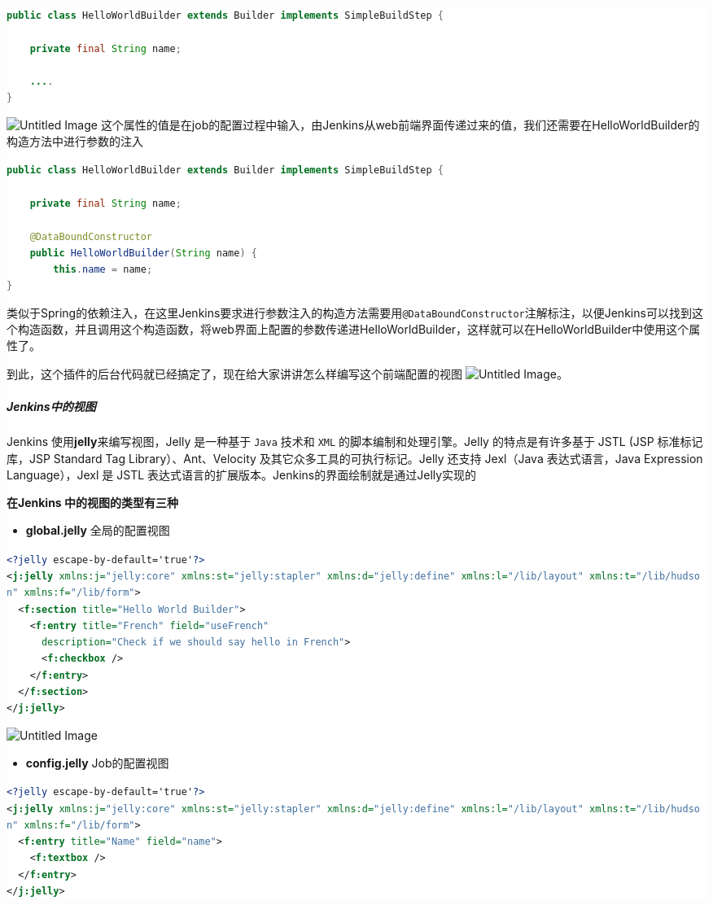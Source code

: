 ``` java
public class HelloWorldBuilder extends Builder implements SimpleBuildStep {

    private final String name;
    
    ....
}
```

 ![Untitled Image](http://ok8j2fjtv.bkt.clouddn.com/Ln8h2)
这个属性的值是在job的配置过程中输入，由Jenkins从web前端界面传递过来的值，我们还需要在HelloWorldBuilder的构造方法中进行参数的注入

``` java
public class HelloWorldBuilder extends Builder implements SimpleBuildStep {

	private final String name;
	
	@DataBoundConstructor
	public HelloWorldBuilder(String name) {
	    this.name = name;
}
```
类似于Spring的依赖注入，在这里Jenkins要求进行参数注入的构造方法需要用`@DataBoundConstructor`注解标注，以便Jenkins可以找到这个构造函数，并且调用这个构造函数，将web界面上配置的参数传递进HelloWorldBuilder，这样就可以在HelloWorldBuilder中使用这个属性了。

到此，这个插件的后台代码就已经搞定了，现在给大家讲讲怎么样编写这个前端配置的视图
![Untitled Image](http://ok8j2fjtv.bkt.clouddn.com/Ln8h2)。
##### Jenkins中的视图
Jenkins 使用**jelly**来编写视图，Jelly 是一种基于 `Java` 技术和 `XML` 的脚本编制和处理引擎。Jelly 的特点是有许多基于 JSTL (JSP 标准标记库，JSP Standard Tag Library）、Ant、Velocity 及其它众多工具的可执行标记。Jelly 还支持 Jexl（Java 表达式语言，Java Expression Language），Jexl 是 JSTL 表达式语言的扩展版本。Jenkins的界面绘制就是通过Jelly实现的

**在Jenkins 中的视图的类型有三种**
- **global.jelly** 全局的配置视图  
``` xml
<?jelly escape-by-default='true'?>
<j:jelly xmlns:j="jelly:core" xmlns:st="jelly:stapler" xmlns:d="jelly:define" xmlns:l="/lib/layout" xmlns:t="/lib/hudson" xmlns:f="/lib/form">
  <f:section title="Hello World Builder">
    <f:entry title="French" field="useFrench"
      description="Check if we should say hello in French">
      <f:checkbox />
    </f:entry>
  </f:section>
</j:jelly>
```

 ![Untitled Image](http://ok8j2fjtv.bkt.clouddn.com/NnVZB)
- **config.jelly**  Job的配置视图
``` xml
<?jelly escape-by-default='true'?>
<j:jelly xmlns:j="jelly:core" xmlns:st="jelly:stapler" xmlns:d="jelly:define" xmlns:l="/lib/layout" xmlns:t="/lib/hudson" xmlns:f="/lib/form">
  <f:entry title="Name" field="name">
    <f:textbox />
  </f:entry>
</j:jelly>
```

